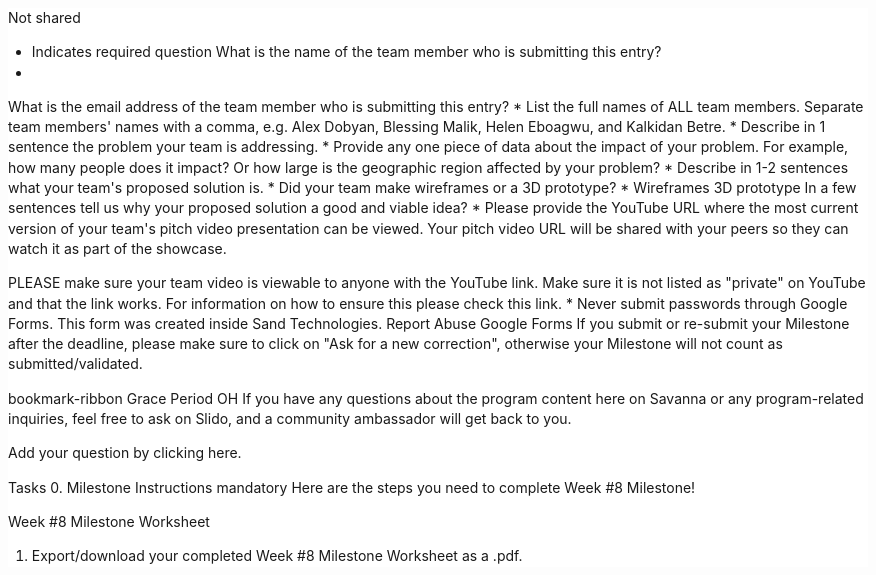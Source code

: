 Not shared

* Indicates required question
What is the name of the team member who is submitting this entry?
*
What is the email address of the team member who is submitting this entry?
*
List the full names of ALL team members.
Separate team members' names with a comma, e.g. Alex Dobyan, Blessing Malik, Helen Eboagwu, and Kalkidan Betre.
*
Describe in 1 sentence the problem your team is addressing.
*
Provide any one piece of data about the impact of your problem. For example, how many people does it impact? Or how large is the geographic region affected by your problem?
*
Describe in 1-2 sentences what your team's proposed solution is.
*
Did your team make wireframes or a 3D prototype?
*
Wireframes
3D prototype
In a few sentences tell us why your proposed solution a good and viable idea?
*
Please provide the YouTube URL where the most current version of your team's pitch video presentation can be viewed. Your pitch video URL will be shared with your peers so they can watch it as part of the showcase.

PLEASE make sure your team video is viewable to anyone with the YouTube link. Make sure it is not listed as "private" on YouTube and that the link works. For information on how to ensure this please check this link.
*
Never submit passwords through Google Forms.
This form was created inside Sand Technologies. Report Abuse
Google Forms
If you submit or re-submit your Milestone after the deadline, please make sure to click on  "Ask for a new correction", otherwise your Milestone will not count as submitted/validated.



bookmark-ribbon
Grace Period OH
If you have any questions about the program content here on Savanna or any program-related inquiries, feel free to ask on Slido, and a community ambassador will get back to you.

Add your question by clicking here.

Tasks
0. Milestone Instructions
mandatory
Here are the steps you need to complete Week #8 Milestone!

Week #8 Milestone Worksheet
1. Export/download your completed Week #8 Milestone Worksheet as a .pdf.
